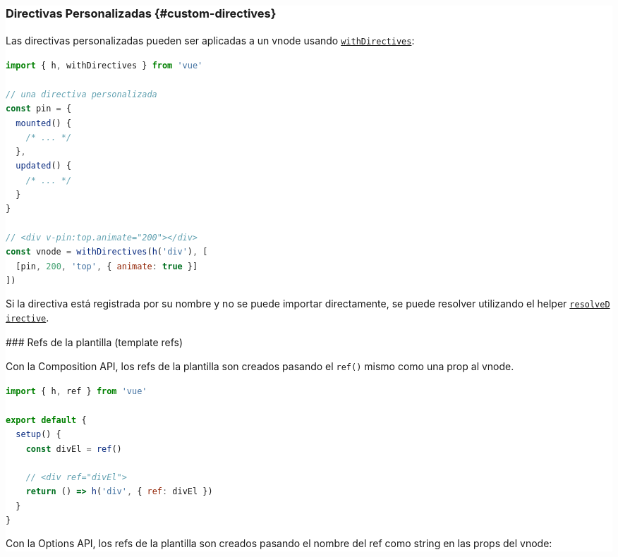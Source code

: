 </div>

### Directivas Personalizadas {#custom-directives}

Las directivas personalizadas pueden ser aplicadas a un vnode usando [`withDirectives`](/api/render-function#withdirectives):

```js
import { h, withDirectives } from 'vue'

// una directiva personalizada
const pin = {
  mounted() {
    /* ... */
  },
  updated() {
    /* ... */
  }
}

// <div v-pin:top.animate="200"></div>
const vnode = withDirectives(h('div'), [
  [pin, 200, 'top', { animate: true }]
])
```

Si la directiva está registrada por su nombre y no se puede importar directamente, se puede resolver utilizando el helper [`resolveDirective`](/api/render-function#resolvedirective).

### Refs de la plantilla (template refs)

<div class="composition-api">

Con la Composition API, los refs de la plantilla son creados pasando el `ref()` mismo como una prop al vnode.

```js
import { h, ref } from 'vue'

export default {
  setup() {
    const divEl = ref()

    // <div ref="divEl">
    return () => h('div', { ref: divEl })
  }
}
```

</div>

<div class="options-api">

Con la Options API, los refs de la plantilla son creados pasando el nombre del ref como string en las props del vnode:
